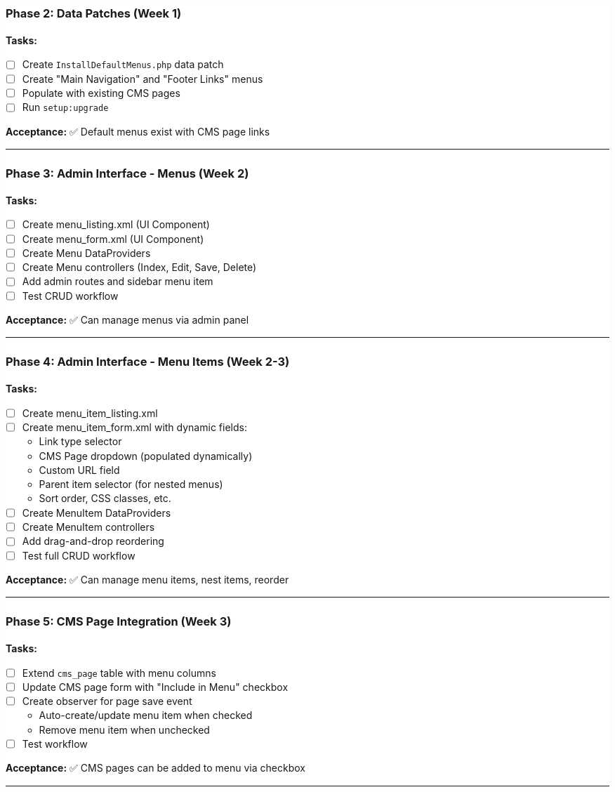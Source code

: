 ### **Phase 2: Data Patches** (Week 1)
**Tasks:**
- [ ] Create `InstallDefaultMenus.php` data patch
- [ ] Create "Main Navigation" and "Footer Links" menus
- [ ] Populate with existing CMS pages
- [ ] Run `setup:upgrade`

**Acceptance:** ✅ Default menus exist with CMS page links

---

### **Phase 3: Admin Interface - Menus** (Week 2)
**Tasks:**
- [ ] Create menu_listing.xml (UI Component)
- [ ] Create menu_form.xml (UI Component)
- [ ] Create Menu DataProviders
- [ ] Create Menu controllers (Index, Edit, Save, Delete)
- [ ] Add admin routes and sidebar menu item
- [ ] Test CRUD workflow

**Acceptance:** ✅ Can manage menus via admin panel

---

### **Phase 4: Admin Interface - Menu Items** (Week 2-3)
**Tasks:**
- [ ] Create menu_item_listing.xml
- [ ] Create menu_item_form.xml with dynamic fields:
  - Link type selector
  - CMS Page dropdown (populated dynamically)
  - Custom URL field
  - Parent item selector (for nested menus)
  - Sort order, CSS classes, etc.
- [ ] Create MenuItem DataProviders
- [ ] Create MenuItem controllers
- [ ] Add drag-and-drop reordering
- [ ] Test full CRUD workflow

**Acceptance:** ✅ Can manage menu items, nest items, reorder

---

### **Phase 5: CMS Page Integration** (Week 3)
**Tasks:**
- [ ] Extend `cms_page` table with menu columns
- [ ] Update CMS page form with "Include in Menu" checkbox
- [ ] Create observer for page save event
  - Auto-create/update menu item when checked
  - Remove menu item when unchecked
- [ ] Test workflow

**Acceptance:** ✅ CMS pages can be added to menu via checkbox

---